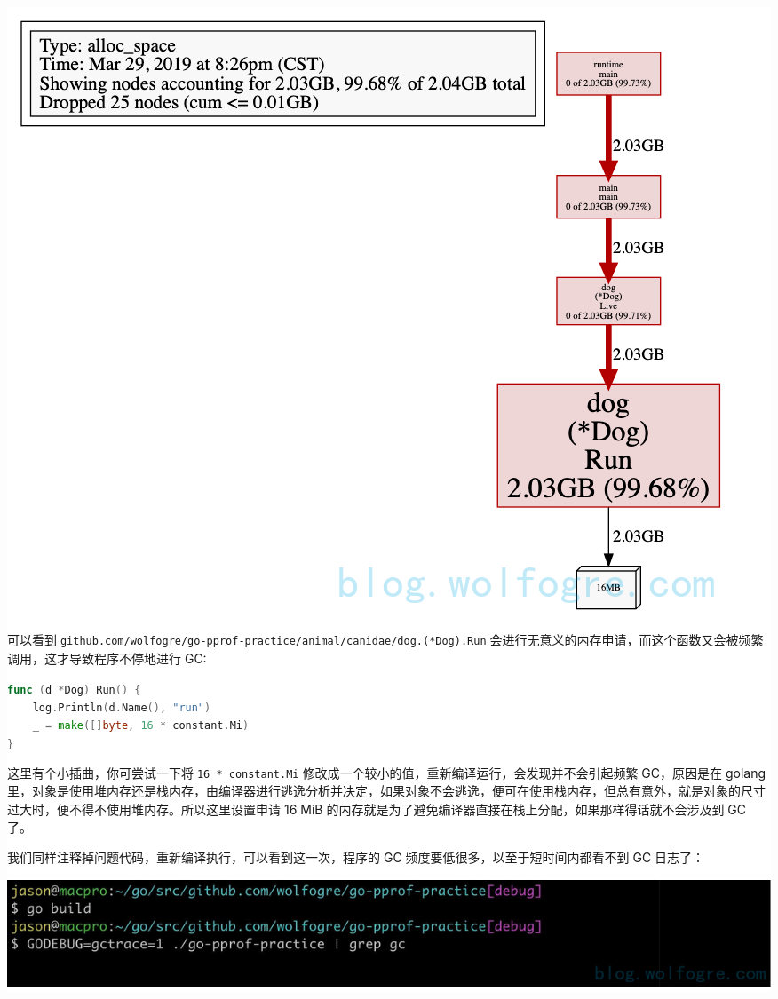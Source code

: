 ![](/actual_1_pprof.assets/pprof_14.drawio.png)

可以看到 `github.com/wolfogre/go-pprof-practice/animal/canidae/dog.(*Dog).Run` 会进行无意义的内存申请，而这个函数又会被频繁调用，这才导致程序不停地进行 GC:

```go
func (d *Dog) Run() {
	log.Println(d.Name(), "run")
	_ = make([]byte, 16 * constant.Mi)
}
```

这里有个小插曲，你可尝试一下将 `16 * constant.Mi` 修改成一个较小的值，重新编译运行，会发现并不会引起频繁 GC，原因是在 golang 里，对象是使用堆内存还是栈内存，由编译器进行逃逸分析并决定，如果对象不会逃逸，便可在使用栈内存，但总有意外，就是对象的尺寸过大时，便不得不使用堆内存。所以这里设置申请 16 MiB 的内存就是为了避免编译器直接在栈上分配，如果那样得话就不会涉及到 GC 了。

我们同样注释掉问题代码，重新编译执行，可以看到这一次，程序的 GC 频度要低很多，以至于短时间内都看不到 GC 日志了：

![image](/actual_1_pprof.assets/pprof_15.drawio.png)
